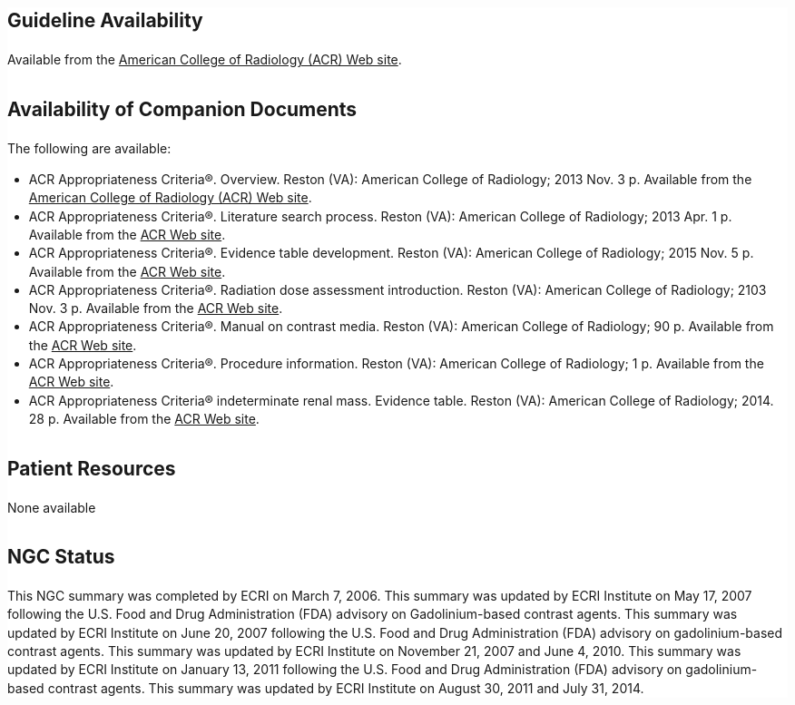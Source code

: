 ## Guideline Availability



Available from the [American College of Radiology (ACR) Web site](https://acsearch.acr.org/docs/69367/Narrative/ "ACR Web site").

## Availability of Companion Documents



The following are available:

  * ACR Appropriateness Criteria®. Overview. Reston (VA): American College of Radiology; 2013 Nov. 3 p. Available from the [American College of Radiology (ACR) Web site](http://www.acr.org/%7E/media/ACR/Documents/AppCriteria/Overview.pdf "American College of Radiology \(ACR\) Web site"). 
  * ACR Appropriateness Criteria®. Literature search process. Reston (VA): American College of Radiology; 2013 Apr. 1 p. Available from the [ACR Web site](http://www.acr.org/%7E/media/ACR/Documents/AppCriteria/LiteratureSearchProcess.pdf "American College of Radiology \(ACR\) Web site"). 
  * ACR Appropriateness Criteria®. Evidence table development. Reston (VA): American College of Radiology; 2015 Nov. 5 p. Available from the [ACR Web site](https://www.acr.org/~/media/ACR/Documents/AppCriteria/EvidenceTableDevelopment.pdf?db=web "ACR Web site"). 
  * ACR Appropriateness Criteria®. Radiation dose assessment introduction. Reston (VA): American College of Radiology; 2103 Nov. 3 p. Available from the [ACR Web site](http://www.acr.org/%7E/media/ACR/Documents/AppCriteria/RadiationDoseAssessmentIntro.pdf "American College of Radiology \(ACR\) Web site"). 
  * ACR Appropriateness Criteria®. Manual on contrast media. Reston (VA): American College of Radiology; 90 p. Available from the [ACR Web site](http://www.acr.org/Quality-Safety/Resources/Contrast-Manual "American College of Radiology \(ACR\) Web site"). 
  * ACR Appropriateness Criteria®. Procedure information. Reston (VA): American College of Radiology; 1 p. Available from the [ACR Web site](http://www.acr.org/%7E/media/E77E9964C8224151BE6D21A7CE68FEE4.pdf "American College of Radiology \(ACR\) Web site"). 
  * ACR Appropriateness Criteria® indeterminate renal mass. Evidence table. Reston (VA): American College of Radiology; 2014. 28 p. Available from the [ACR Web site](https://acsearch.acr.org/docs/69367/ET "American College of Radiology \(ACR\) Web site"). 



## Patient Resources



None available

## NGC Status



This NGC summary was completed by ECRI on March 7, 2006. This summary was updated by ECRI Institute on May 17, 2007 following the U.S. Food and Drug Administration (FDA) advisory on Gadolinium-based contrast agents. This summary was updated by ECRI Institute on June 20, 2007 following the U.S. Food and Drug Administration (FDA) advisory on gadolinium-based contrast agents. This summary was updated by ECRI Institute on November 21, 2007 and June 4, 2010. This summary was updated by ECRI Institute on January 13, 2011 following the U.S. Food and Drug Administration (FDA) advisory on gadolinium-based contrast agents. This summary was updated by ECRI Institute on August 30, 2011 and July 31, 2014.
